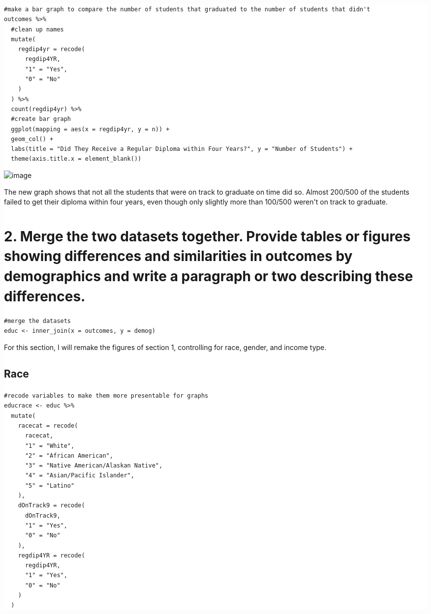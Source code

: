 ```{r}
#make a bar graph to compare the number of students that graduated to the number of students that didn't
outcomes %>%
  #clean up names
  mutate(
    regdip4yr = recode(
      regdip4YR,
      "1" = "Yes",
      "0" = "No" 
    )
  ) %>%
  count(regdip4yr) %>%
  #create bar graph
  ggplot(mapping = aes(x = regdip4yr, y = n)) +
  geom_col() +
  labs(title = "Did They Receive a Regular Diploma within Four Years?", y = "Number of Students") +
  theme(axis.title.x = element_blank())
```

![image](https://user-images.githubusercontent.com/67283755/109897401-44501f80-7c58-11eb-8f5a-38fa72c8fd5d.png)

The new graph shows that not all the students that were on track to graduate on time did so. Almost 200/500 of the students failed to get their diploma within four years, even though only slightly more than 100/500 weren't on track to graduate.

# 2. Merge the two datasets together. Provide tables or figures showing differences and similarities in outcomes by demographics and write a paragraph or two describing these differences.

```{r}
#merge the datasets
educ <- inner_join(x = outcomes, y = demog)
```

For this section, I will remake the figures of section 1, controlling for race, gender, and income type.

## Race

```{r}
#recode variables to make them more presentable for graphs
educrace <- educ %>%
  mutate(
    racecat = recode(
      racecat,
      "1" = "White",
      "2" = "African American",
      "3" = "Native American/Alaskan Native",
      "4" = "Asian/Pacific Islander",
      "5" = "Latino" 
    ),
    dOnTrack9 = recode(
      dOnTrack9,
      "1" = "Yes",
      "0" = "No" 
    ),
    regdip4YR = recode(
      regdip4YR,
      "1" = "Yes",
      "0" = "No"
    )
  )
```